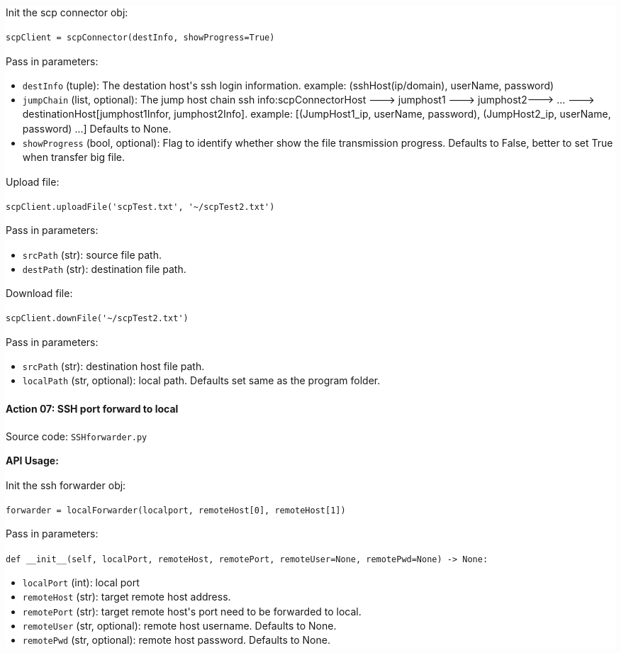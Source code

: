 Init the scp connector obj:

```
scpClient = scpConnector(destInfo, showProgress=True)
```

Pass in parameters:

- `destInfo` (tuple): The destation host's ssh login information. example: (sshHost(ip/domain), userName, password) 
- `jumpChain` (list, optional): The jump host chain ssh info:scpConnectorHost ---> jumphost1 ---> jumphost2---> ... ---> destinationHost[jumphost1Infor, jumphost2Info]. example: [(JumpHost1_ip, userName, password),  (JumpHost2_ip, userName, password) ...] Defaults to None.
- `showProgress` (bool, optional): Flag to identify whether show the file transmission progress. Defaults to False, better to set True when transfer big file.

Upload  file:

```
scpClient.uploadFile('scpTest.txt', '~/scpTest2.txt')
```

Pass in parameters:

- `srcPath` (str): source file path.
- `destPath` (str): destination file path.

Download file:

```
scpClient.downFile('~/scpTest2.txt')
```

Pass in parameters:

- `srcPath` (str): destination host file path.
- `localPath` (str, optional): local path. Defaults set same as the program folder.



#### Action 07: SSH port forward to local

Source code: `SSHforwarder.py`

**API Usage:**

Init the ssh forwarder obj:

```
forwarder = localForwarder(localport, remoteHost[0], remoteHost[1])
```

Pass in parameters:

```
def __init__(self, localPort, remoteHost, remotePort, remoteUser=None, remotePwd=None) -> None:
```

- `localPort` (int): local port 
- `remoteHost` (str): target remote host address.
- `remotePort` (str): target remote host's port need to be forwarded to local.
- `remoteUser` (str, optional): remote host username. Defaults to None.
- `remotePwd` (str, optional): remote host password. Defaults to None.

